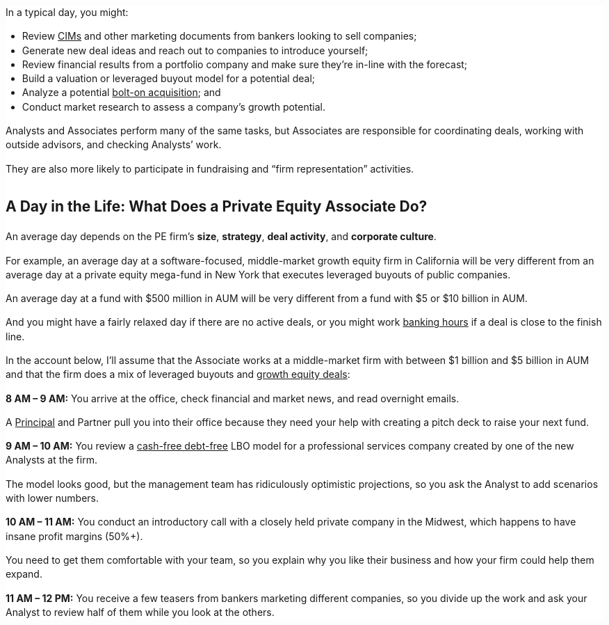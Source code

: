 In a typical day, you might:

*   Review [CIMs](https://mergersandinquisitions.com/confidential-information-memorandum/) and other marketing documents from bankers looking to sell companies;
*   Generate new deal ideas and reach out to companies to introduce yourself;
*   Review financial results from a portfolio company and make sure they’re in-line with the forecast;
*   Build a valuation or leveraged buyout model for a potential deal;
*   Analyze a potential [bolt-on acquisition](https://breakingintowallstreet.com/kb/leveraged-buyouts-and-lbo-models/bolt-on-acquisitions/); and
*   Conduct market research to assess a company’s growth potential.

Analysts and Associates perform many of the same tasks, but Associates are responsible for coordinating deals, working with outside advisors, and checking Analysts’ work.

They are also more likely to participate in fundraising and “firm representation” activities.

**A Day in the Life: What Does a Private Equity Associate Do?**
---------------------------------------------------------------

An average day depends on the PE firm’s **size**, **strategy**, **deal activity**, and **corporate culture**.

For example, an average day at a software-focused, middle-market growth equity firm in California will be very different from an average day at a private equity mega-fund in New York that executes leveraged buyouts of public companies.

An average day at a fund with $500 million in AUM will be very different from a fund with $5 or $10 billion in AUM.

And you might have a fairly relaxed day if there are no active deals, or you might work [banking hours](https://mergersandinquisitions.com/investment-banking-hours/) if a deal is close to the finish line.

In the account below, I’ll assume that the Associate works at a middle-market firm with between $1 billion and $5 billion in AUM and that the firm does a mix of leveraged buyouts and [growth equity deals](https://mergersandinquisitions.com/growth-equity//):

**8 AM – 9 AM:** You arrive at the office, check financial and market news, and read overnight emails.

A [Principal](https://mergersandinquisitions.com/private-equity-principal/) and Partner pull you into their office because they need your help with creating a pitch deck to raise your next fund.

**9 AM – 10 AM:** You review a [cash-free debt-free](https://breakingintowallstreet.com/kb/leveraged-buyouts-and-lbo-models/cash-free-debt-free-basis/) LBO model for a professional services company created by one of the new Analysts at the firm.

The model looks good, but the management team has ridiculously optimistic projections, so you ask the Analyst to add scenarios with lower numbers.

**10 AM – 11 AM:** You conduct an introductory call with a closely held private company in the Midwest, which happens to have insane profit margins (50%+).

You need to get them comfortable with your team, so you explain why you like their business and how your firm could help them expand.

**11 AM – 12 PM:** You receive a few teasers from bankers marketing different companies, so you divide up the work and ask your Analyst to review half of them while you look at the others.

